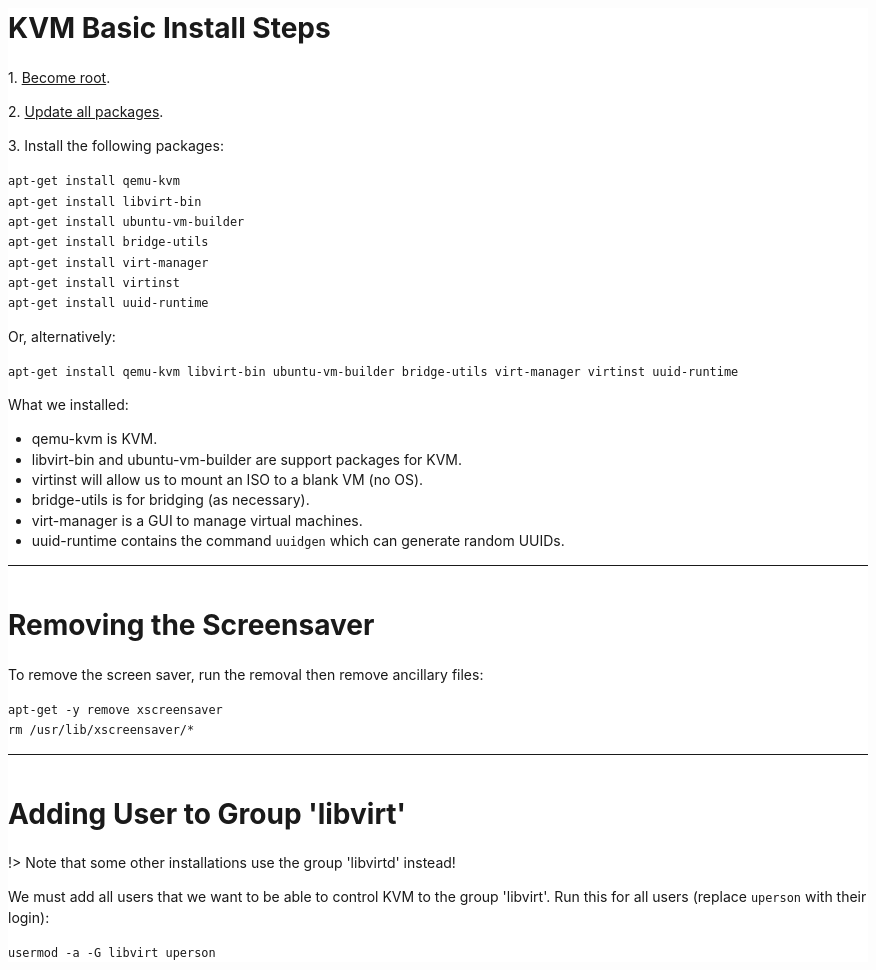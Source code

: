 
# KVM Basic Install Steps

1\. [Become root](/ubuntu/linux_notes?id=becoming-root).

2\. [Update all packages](/ubuntu/linux_notes?id=updating-upgrading-all-packages).

3\. Install the following packages:
```
apt-get install qemu-kvm
apt-get install libvirt-bin
apt-get install ubuntu-vm-builder
apt-get install bridge-utils
apt-get install virt-manager
apt-get install virtinst
apt-get install uuid-runtime
```

Or, alternatively:
```
apt-get install qemu-kvm libvirt-bin ubuntu-vm-builder bridge-utils virt-manager virtinst uuid-runtime
```

What we installed:
* qemu-kvm is KVM.
* libvirt-bin and ubuntu-vm-builder are support packages for KVM.
* virtinst will allow us to mount an ISO to a blank VM (no OS).
* bridge-utils is for bridging (as necessary).
* virt-manager is a GUI to manage virtual machines.
* uuid-runtime contains the command `uuidgen` which can generate random UUIDs.
---

# Removing the Screensaver

To remove the screen saver, run the removal then remove ancillary files:
```
apt-get -y remove xscreensaver
rm /usr/lib/xscreensaver/*
```

---

# Adding User to Group 'libvirt'

!> Note that some other installations use the group 'libvirtd' instead!

We must add all users that we want to be able to control KVM to the group 'libvirt'. Run this for all users (replace `uperson` with their login):
```
usermod -a -G libvirt uperson
```
